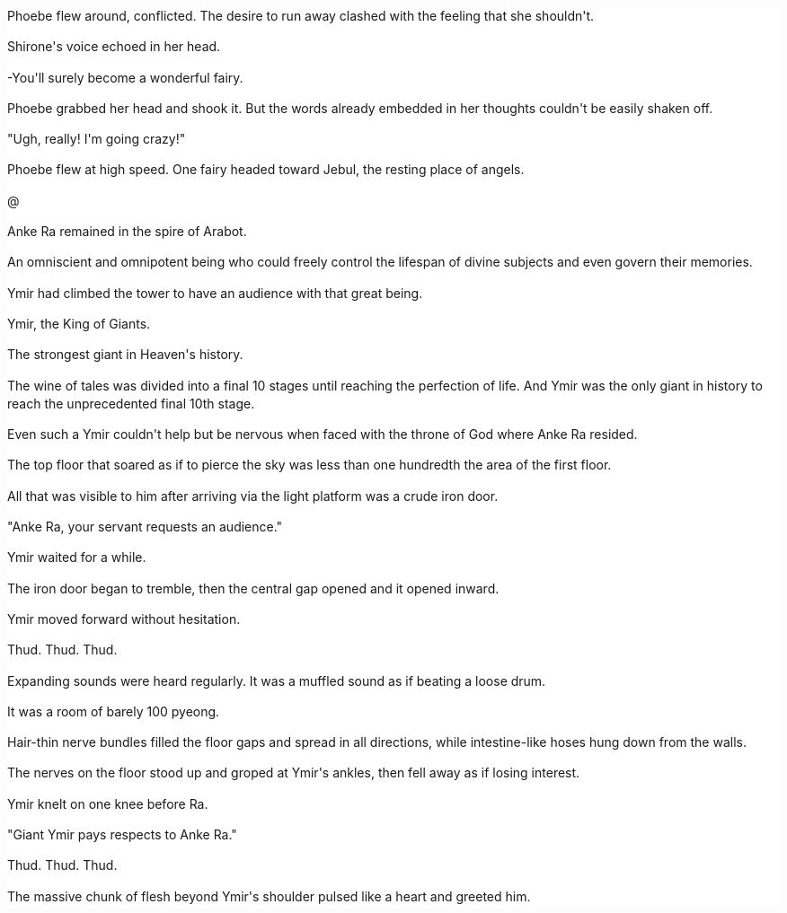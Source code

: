 Phoebe flew around, conflicted. The desire to run away clashed with the feeling that she shouldn't.

Shirone's voice echoed in her head.

-You'll surely become a wonderful fairy.

Phoebe grabbed her head and shook it. But the words already embedded in her thoughts couldn't be easily shaken off.

"Ugh, really! I'm going crazy!"

Phoebe flew at high speed. One fairy headed toward Jebul, the resting place of angels.

@

Anke Ra remained in the spire of Arabot.

An omniscient and omnipotent being who could freely control the lifespan of divine subjects and even govern their memories.

Ymir had climbed the tower to have an audience with that great being.

Ymir, the King of Giants.

The strongest giant in Heaven's history.

The wine of tales was divided into a final 10 stages until reaching the perfection of life. And Ymir was the only giant in history to reach the unprecedented final 10th stage.

Even such a Ymir couldn't help but be nervous when faced with the throne of God where Anke Ra resided.

The top floor that soared as if to pierce the sky was less than one hundredth the area of the first floor.

All that was visible to him after arriving via the light platform was a crude iron door.

"Anke Ra, your servant requests an audience."

Ymir waited for a while.

The iron door began to tremble, then the central gap opened and it opened inward.

Ymir moved forward without hesitation.

Thud. Thud. Thud.

Expanding sounds were heard regularly. It was a muffled sound as if beating a loose drum.

It was a room of barely 100 pyeong.

Hair-thin nerve bundles filled the floor gaps and spread in all directions, while intestine-like hoses hung down from the walls.

The nerves on the floor stood up and groped at Ymir's ankles, then fell away as if losing interest.

Ymir knelt on one knee before Ra.

"Giant Ymir pays respects to Anke Ra."

Thud. Thud. Thud.

The massive chunk of flesh beyond Ymir's shoulder pulsed like a heart and greeted him.
